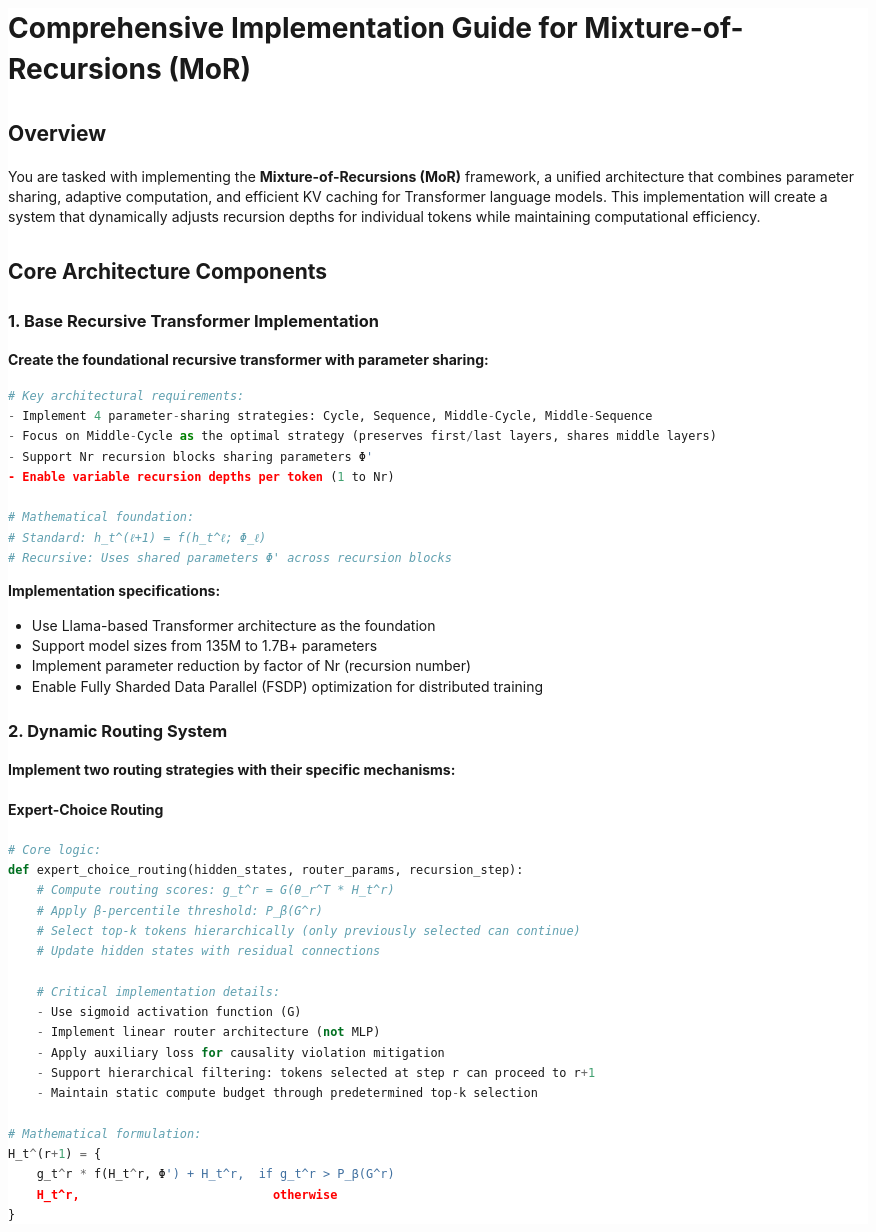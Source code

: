 # Comprehensive Implementation Guide for Mixture-of-Recursions (MoR)

## Overview

You are tasked with implementing the **Mixture-of-Recursions (MoR)** framework, a unified architecture that combines parameter sharing, adaptive computation, and efficient KV caching for Transformer language models. This implementation will create a system that dynamically adjusts recursion depths for individual tokens while maintaining computational efficiency.

## Core Architecture Components

### 1. Base Recursive Transformer Implementation

**Create the foundational recursive transformer with parameter sharing:**

```python
# Key architectural requirements:
- Implement 4 parameter-sharing strategies: Cycle, Sequence, Middle-Cycle, Middle-Sequence
- Focus on Middle-Cycle as the optimal strategy (preserves first/last layers, shares middle layers)
- Support Nr recursion blocks sharing parameters Φ'
- Enable variable recursion depths per token (1 to Nr)

# Mathematical foundation:
# Standard: h_t^(ℓ+1) = f(h_t^ℓ; Φ_ℓ)
# Recursive: Uses shared parameters Φ' across recursion blocks
```

**Implementation specifications:**

- Use Llama-based Transformer architecture as the foundation
- Support model sizes from 135M to 1.7B+ parameters
- Implement parameter reduction by factor of Nr (recursion number)
- Enable Fully Sharded Data Parallel (FSDP) optimization for distributed training


### 2. Dynamic Routing System

**Implement two routing strategies with their specific mechanisms:**

#### Expert-Choice Routing

```python
# Core logic:
def expert_choice_routing(hidden_states, router_params, recursion_step):
    # Compute routing scores: g_t^r = G(θ_r^T * H_t^r)
    # Apply β-percentile threshold: P_β(G^r)
    # Select top-k tokens hierarchically (only previously selected can continue)
    # Update hidden states with residual connections
    
    # Critical implementation details:
    - Use sigmoid activation function (G)
    - Implement linear router architecture (not MLP)
    - Apply auxiliary loss for causality violation mitigation
    - Support hierarchical filtering: tokens selected at step r can proceed to r+1
    - Maintain static compute budget through predetermined top-k selection

# Mathematical formulation:
H_t^(r+1) = {
    g_t^r * f(H_t^r, Φ') + H_t^r,  if g_t^r > P_β(G^r)
    H_t^r,                           otherwise
}
```
